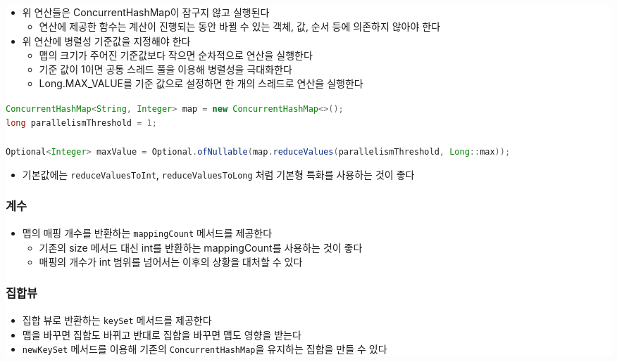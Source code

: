 - 위 연산들은 ConcurrentHashMap이 잠구지 않고 실행된다
  - 연산에 제공한 함수는 계산이 진행되는 동안 바뀔 수 있는 객체, 값, 순서 등에 의존하지 않아야 한다
- 위 연산에 병렬성 기준값을 지정해야 한다
  - 맵의 크기가 주어진 기준값보다 작으면 순차적으로 연산을 실행한다
  - 기준 값이 1이면 공통 스레드 풀을 이용해 병렬성을 극대화한다
  - Long.MAX_VALUE를 기준 값으로 설정하면 한 개의 스레드로 연산을 실행한다

```java
ConcurrentHashMap<String, Integer> map = new ConcurrentHashMap<>();
long parallelismThreshold = 1;

Optional<Integer> maxValue = Optional.ofNullable(map.reduceValues(parallelismThreshold, Long::max));
```
- 기본값에는 `reduceValuesToInt`, `reduceValuesToLong` 처럼 기본형 특화를 사용하는 것이 좋다

### 계수
- 맵의 매핑 개수를 반환하는 `mappingCount` 메서드를 제공한다
  - 기존의 size 메서드 대신 int를 반환하는 mappingCount를 사용하는 것이 좋다
  - 매핑의 개수가 int 범위를 넘어서는 이후의 상황을 대처할 수 있다

### 집합뷰
- 집합 뷰로 반환하는 `keySet` 메서드를 제공한다
- 맵을 바꾸면 집합도 바뀌고 반대로 집합을 바꾸면 맵도 영향을 받는다
- `newKeySet` 메서드를 이용해 기존의 `ConcurrentHashMap`을 유지하는 집합을 만들 수 있다

